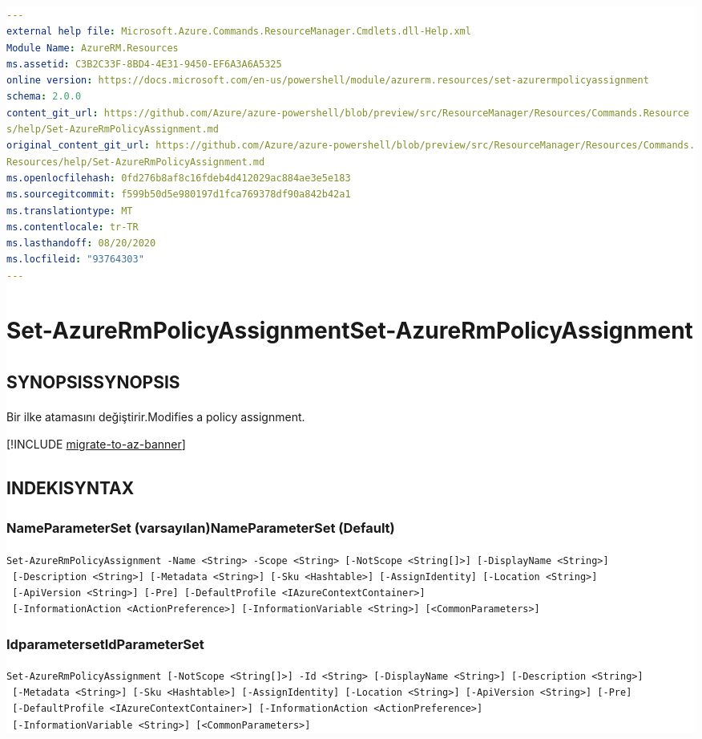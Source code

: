```yaml
---
external help file: Microsoft.Azure.Commands.ResourceManager.Cmdlets.dll-Help.xml
Module Name: AzureRM.Resources
ms.assetid: C3B2C33F-8BD4-4E31-9450-EF6A3A6A5325
online version: https://docs.microsoft.com/en-us/powershell/module/azurerm.resources/set-azurermpolicyassignment
schema: 2.0.0
content_git_url: https://github.com/Azure/azure-powershell/blob/preview/src/ResourceManager/Resources/Commands.Resources/help/Set-AzureRmPolicyAssignment.md
original_content_git_url: https://github.com/Azure/azure-powershell/blob/preview/src/ResourceManager/Resources/Commands.Resources/help/Set-AzureRmPolicyAssignment.md
ms.openlocfilehash: 0fd276b8af8c16fdeb4d412029ac884ae3e5e183
ms.sourcegitcommit: f599b50d5e980197d1fca769378df90a842b42a1
ms.translationtype: MT
ms.contentlocale: tr-TR
ms.lasthandoff: 08/20/2020
ms.locfileid: "93764303"
---
```

# <span data-ttu-id="79eb8-101">Set-AzureRmPolicyAssignment</span><span class="sxs-lookup"><span data-stu-id="79eb8-101">Set-AzureRmPolicyAssignment</span></span>

## <span data-ttu-id="79eb8-102">SYNOPSIS</span><span class="sxs-lookup"><span data-stu-id="79eb8-102">SYNOPSIS</span></span>
<span data-ttu-id="79eb8-103">Bir ilke atamasını değiştirir.</span><span class="sxs-lookup"><span data-stu-id="79eb8-103">Modifies a policy assignment.</span></span>

[!INCLUDE [migrate-to-az-banner](../../includes/migrate-to-az-banner.md)]

## <span data-ttu-id="79eb8-104">INDEKI</span><span class="sxs-lookup"><span data-stu-id="79eb8-104">SYNTAX</span></span>

### <span data-ttu-id="79eb8-105">NameParameterSet (varsayılan)</span><span class="sxs-lookup"><span data-stu-id="79eb8-105">NameParameterSet (Default)</span></span>
```
Set-AzureRmPolicyAssignment -Name <String> -Scope <String> [-NotScope <String[]>] [-DisplayName <String>]
 [-Description <String>] [-Metadata <String>] [-Sku <Hashtable>] [-AssignIdentity] [-Location <String>]
 [-ApiVersion <String>] [-Pre] [-DefaultProfile <IAzureContextContainer>]
 [-InformationAction <ActionPreference>] [-InformationVariable <String>] [<CommonParameters>]
```

### <span data-ttu-id="79eb8-106">Idparameterset</span><span class="sxs-lookup"><span data-stu-id="79eb8-106">IdParameterSet</span></span>
```
Set-AzureRmPolicyAssignment [-NotScope <String[]>] -Id <String> [-DisplayName <String>] [-Description <String>]
 [-Metadata <String>] [-Sku <Hashtable>] [-AssignIdentity] [-Location <String>] [-ApiVersion <String>] [-Pre]
 [-DefaultProfile <IAzureContextContainer>] [-InformationAction <ActionPreference>]
 [-InformationVariable <String>] [<CommonParameters>]
```
